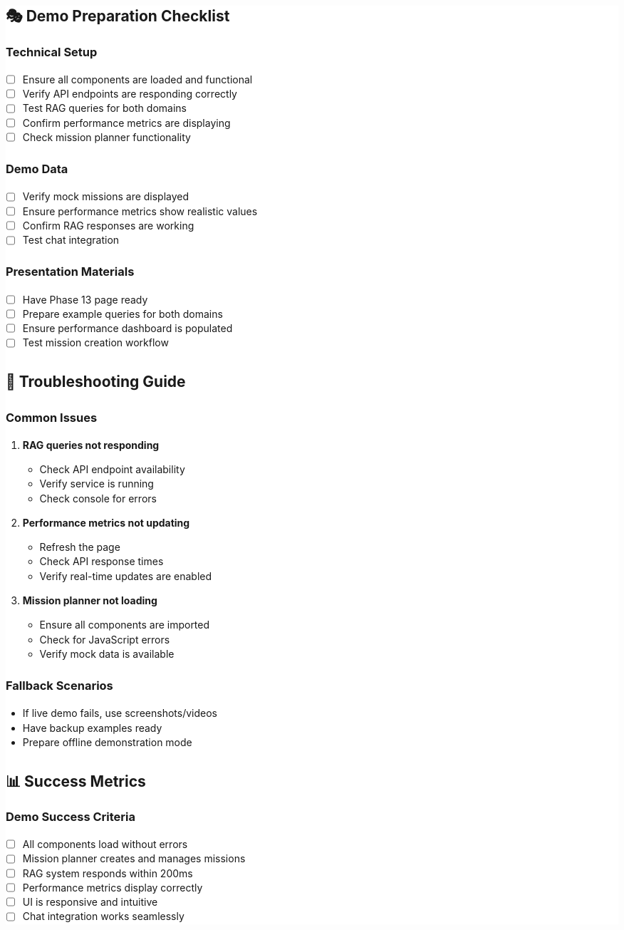 ## 🎭 Demo Preparation Checklist

### Technical Setup
- [ ] Ensure all components are loaded and functional
- [ ] Verify API endpoints are responding correctly
- [ ] Test RAG queries for both domains
- [ ] Confirm performance metrics are displaying
- [ ] Check mission planner functionality

### Demo Data
- [ ] Verify mock missions are displayed
- [ ] Ensure performance metrics show realistic values
- [ ] Confirm RAG responses are working
- [ ] Test chat integration

### Presentation Materials
- [ ] Have Phase 13 page ready
- [ ] Prepare example queries for both domains
- [ ] Ensure performance dashboard is populated
- [ ] Test mission creation workflow

## 🚨 Troubleshooting Guide

### Common Issues
1. **RAG queries not responding**
   - Check API endpoint availability
   - Verify service is running
   - Check console for errors

2. **Performance metrics not updating**
   - Refresh the page
   - Check API response times
   - Verify real-time updates are enabled

3. **Mission planner not loading**
   - Ensure all components are imported
   - Check for JavaScript errors
   - Verify mock data is available

### Fallback Scenarios
- If live demo fails, use screenshots/videos
- Have backup examples ready
- Prepare offline demonstration mode

## 📊 Success Metrics

### Demo Success Criteria
- [ ] All components load without errors
- [ ] Mission planner creates and manages missions
- [ ] RAG system responds within 200ms
- [ ] Performance metrics display correctly
- [ ] UI is responsive and intuitive
- [ ] Chat integration works seamlessly
